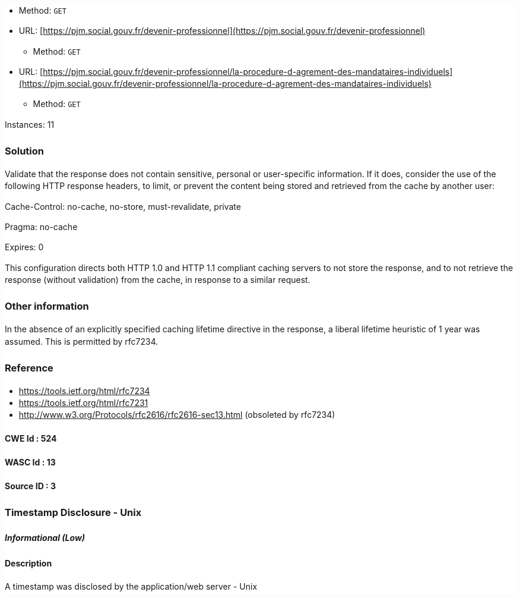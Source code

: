   
  * Method: `GET`
  
  
  
  
* URL: [https://pjm.social.gouv.fr/devenir-professionnel](https://pjm.social.gouv.fr/devenir-professionnel)
  
  
  * Method: `GET`
  
  
  
  
* URL: [https://pjm.social.gouv.fr/devenir-professionnel/la-procedure-d-agrement-des-mandataires-individuels](https://pjm.social.gouv.fr/devenir-professionnel/la-procedure-d-agrement-des-mandataires-individuels)
  
  
  * Method: `GET`
  
  
  
  
Instances: 11
  
### Solution
<p>Validate that the response does not contain sensitive, personal or user-specific information.  If it does, consider the use of the following HTTP response headers, to limit, or prevent the content being stored and retrieved from the cache by another user:</p><p>Cache-Control: no-cache, no-store, must-revalidate, private</p><p>Pragma: no-cache</p><p>Expires: 0</p><p>This configuration directs both HTTP 1.0 and HTTP 1.1 compliant caching servers to not store the response, and to not retrieve the response (without validation) from the cache, in response to a similar request. </p>
  
### Other information
<p>In the absence of an explicitly specified caching lifetime directive in the response, a liberal lifetime heuristic of 1 year was assumed. This is permitted by rfc7234.</p>
  
### Reference
* https://tools.ietf.org/html/rfc7234
* https://tools.ietf.org/html/rfc7231
* http://www.w3.org/Protocols/rfc2616/rfc2616-sec13.html (obsoleted by rfc7234)

  
#### CWE Id : 524
  
#### WASC Id : 13
  
#### Source ID : 3

  
  
  
  
### Timestamp Disclosure - Unix
##### Informational (Low)
  
  
  
  
#### Description
<p>A timestamp was disclosed by the application/web server - Unix</p>
  